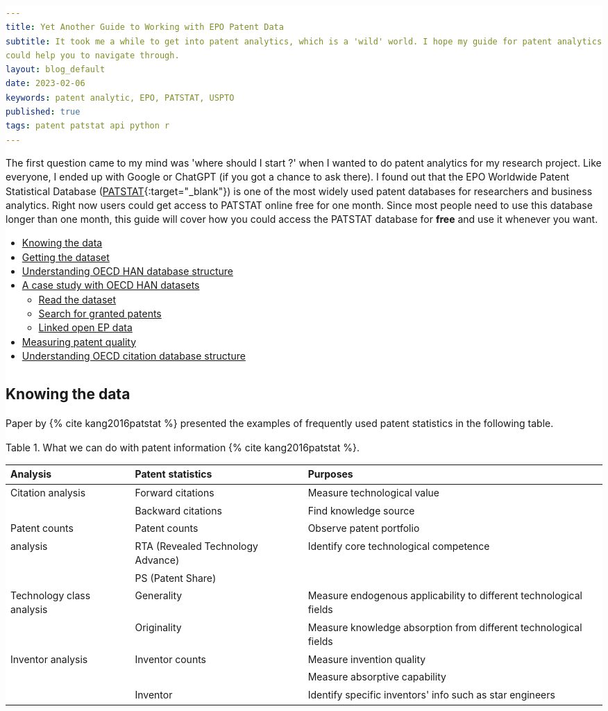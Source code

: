 ```yaml
---
title: Yet Another Guide to Working with EPO Patent Data
subtitle: It took me a while to get into patent analytics, which is a 'wild' world. I hope my guide for patent analytics could help you to navigate through. 
layout: blog_default
date: 2023-02-06
keywords: patent analytic, EPO, PATSTAT, USPTO
published: true
tags: patent patstat api python r
---
```



The first question came to my mind was 'where should I start ?' when I
wanted to do patent analytics for my research project. Like everyone, I
ended up with Google or ChatGPT (if you got a chance to ask there). I found 
out that the EPO Worldwide Patent Statistical Database ([PATSTAT](https://www.epo.org/searching-for-patents/business/patstat.html){:target="_blank"})
is one of the most widely used patent databases for researchers and business
analytics. Right now users could get access to PATSTAT online free for one month.
Since most people need to use this database longer than one month,
this guide will cover how you could access the PATSTAT database for __free__ and
use it whenever you want. 

- [Knowing the data](#knowing-the-data)
- [Getting the dataset](#getting-the-dataset)
- [Understanding OECD HAN database structure](#understanding-oecd-han-database-structure)
- [A case study with OECD HAN datasets](#a-case-study-with-oecd-han-datasets)
    - [Read the dataset](#read-the-dataset)
    - [Search for granted patents](#search-for-granted-patents)
    - [Linked open EP data](#linked-open-ep-data)
- [Measuring patent quality](#measuring-patent-quality)
- [Understanding OECD citation database structure](#understanding-oecd-citation-database-structure)


## Knowing the data 

Paper by {% cite kang2016patstat %} presented the examples of frequently used patent
statistics in the following table.  

<div class="table-caption">
<span class="table-caption-label">Table 1.</span> What we can do with patent information {% cite kang2016patstat %}. 
</div>


| Analysis 	| Patent statistics 	| Purposes 	|
|:---	|:---|:---	|
| Citation analysis 	| Forward citations 	| Measure technological value 	|
|  	| Backward citations 	| Find knowledge source 	|
| Patent counts  	| Patent counts 	| Observe patent portfolio 	|
|  analysis	| RTA (Revealed Technology Advance) 	| Identify core technological competence 	|
| | PS (Patent Share) |  |
| Technology class analysis 	| Generality 	| Measure endogenous applicability to different technological fields 	|
|  	| Originality 	| Measure knowledge absorption from different technological fields 	|
| Inventor analysis 	| Inventor counts 	| Measure invention quality  	|
| | | Measure absorptive capability|
|  	| Inventor 	| Identify specific inventors' info such as star engineers 	|